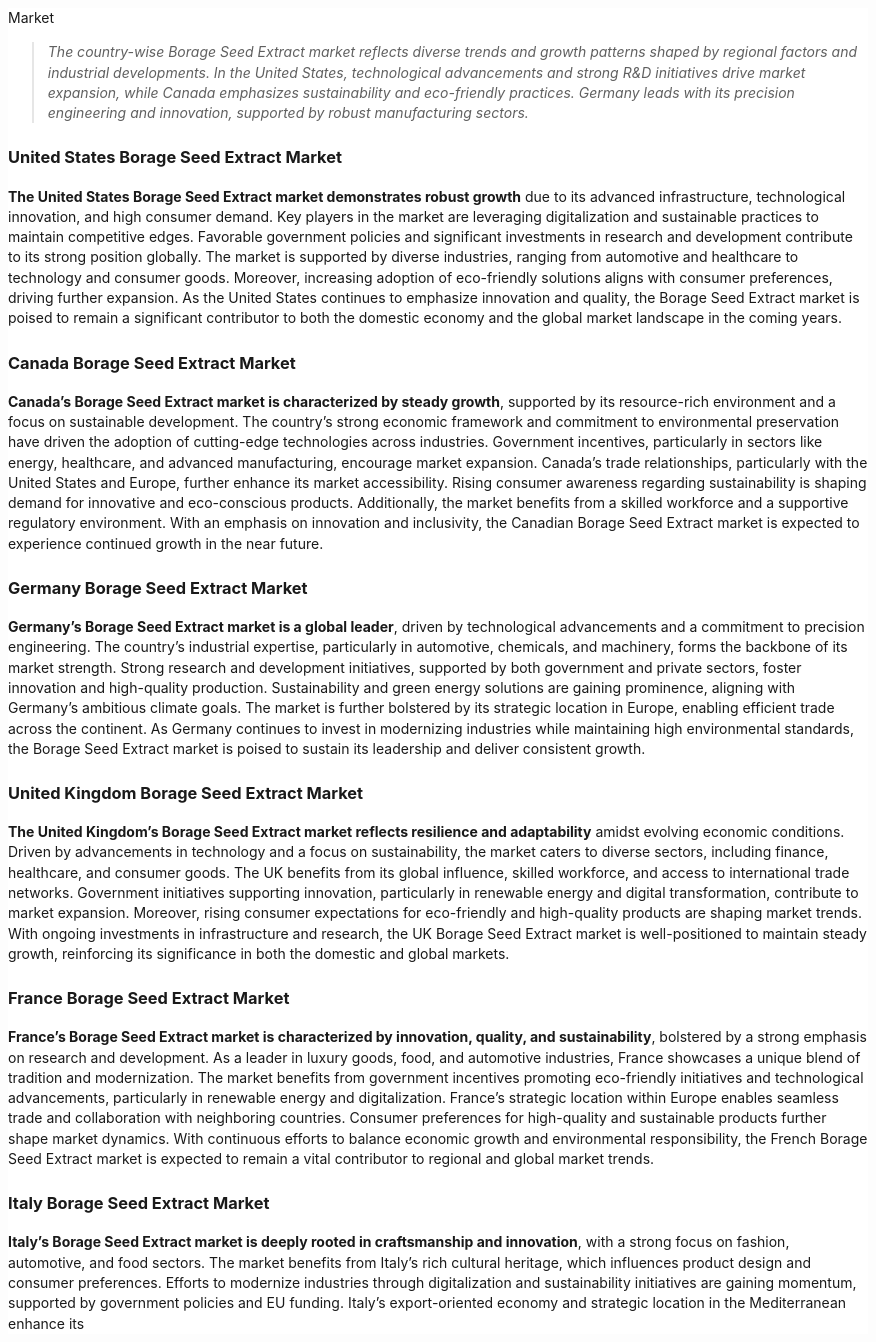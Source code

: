 Market<br /></span></h1><blockquote><p><em><span class="">The country-wise Borage Seed Extract market reflects diverse trends and growth patterns shaped by regional factors and industrial developments. In the United States, technological advancements and strong R&amp;D initiatives drive market expansion, while Canada emphasizes sustainability and eco-friendly practices. Germany leads with its precision engineering and innovation, supported by robust manufacturing sectors.</span></em></p></blockquote><h3><strong>United States Borage Seed Extract Market</strong></h3><p><strong>The United States Borage Seed Extract market demonstrates robust growth</strong> due to its advanced infrastructure, technological innovation, and high consumer demand. Key players in the market are leveraging digitalization and sustainable practices to maintain competitive edges. Favorable government policies and significant investments in research and development contribute to its strong position globally. The market is supported by diverse industries, ranging from automotive and healthcare to technology and consumer goods. Moreover, increasing adoption of eco-friendly solutions aligns with consumer preferences, driving further expansion. As the United States continues to emphasize innovation and quality, the Borage Seed Extract market is poised to remain a significant contributor to both the domestic economy and the global market landscape in the coming years.</p><h3><strong>Canada Borage Seed Extract Market</strong></h3><p><strong>Canada&rsquo;s Borage Seed Extract market is characterized by steady growth</strong>, supported by its resource-rich environment and a focus on sustainable development. The country&rsquo;s strong economic framework and commitment to environmental preservation have driven the adoption of cutting-edge technologies across industries. Government incentives, particularly in sectors like energy, healthcare, and advanced manufacturing, encourage market expansion. Canada&rsquo;s trade relationships, particularly with the United States and Europe, further enhance its market accessibility. Rising consumer awareness regarding sustainability is shaping demand for innovative and eco-conscious products. Additionally, the market benefits from a skilled workforce and a supportive regulatory environment. With an emphasis on innovation and inclusivity, the Canadian Borage Seed Extract market is expected to experience continued growth in the near future.</p><h3><strong>Germany Borage Seed Extract Market</strong></h3><p><strong>Germany&rsquo;s Borage Seed Extract market is a global leader</strong>, driven by technological advancements and a commitment to precision engineering. The country&rsquo;s industrial expertise, particularly in automotive, chemicals, and machinery, forms the backbone of its market strength. Strong research and development initiatives, supported by both government and private sectors, foster innovation and high-quality production. Sustainability and green energy solutions are gaining prominence, aligning with Germany&rsquo;s ambitious climate goals. The market is further bolstered by its strategic location in Europe, enabling efficient trade across the continent. As Germany continues to invest in modernizing industries while maintaining high environmental standards, the Borage Seed Extract market is poised to sustain its leadership and deliver consistent growth.</p><h3><strong>United Kingdom Borage Seed Extract Market</strong></h3><p><strong>The United Kingdom&rsquo;s Borage Seed Extract market reflects resilience and adaptability</strong> amidst evolving economic conditions. Driven by advancements in technology and a focus on sustainability, the market caters to diverse sectors, including finance, healthcare, and consumer goods. The UK benefits from its global influence, skilled workforce, and access to international trade networks. Government initiatives supporting innovation, particularly in renewable energy and digital transformation, contribute to market expansion. Moreover, rising consumer expectations for eco-friendly and high-quality products are shaping market trends. With ongoing investments in infrastructure and research, the UK Borage Seed Extract market is well-positioned to maintain steady growth, reinforcing its significance in both the domestic and global markets.</p><h3><strong>France Borage Seed Extract Market</strong></h3><p><strong>France&rsquo;s Borage Seed Extract market is characterized by innovation, quality, and sustainability</strong>, bolstered by a strong emphasis on research and development. As a leader in luxury goods, food, and automotive industries, France showcases a unique blend of tradition and modernization. The market benefits from government incentives promoting eco-friendly initiatives and technological advancements, particularly in renewable energy and digitalization. France&rsquo;s strategic location within Europe enables seamless trade and collaboration with neighboring countries. Consumer preferences for high-quality and sustainable products further shape market dynamics. With continuous efforts to balance economic growth and environmental responsibility, the French Borage Seed Extract market is expected to remain a vital contributor to regional and global market trends.</p><h3><strong>Italy Borage Seed Extract Market</strong></h3><p><strong>Italy&rsquo;s Borage Seed Extract market is deeply rooted in craftsmanship and innovation</strong>, with a strong focus on fashion, automotive, and food sectors. The market benefits from Italy&rsquo;s rich cultural heritage, which influences product design and consumer preferences. Efforts to modernize industries through digitalization and sustainability initiatives are gaining momentum, supported by government policies and EU funding. Italy&rsquo;s export-oriented economy and strategic location in the Mediterranean enhance its